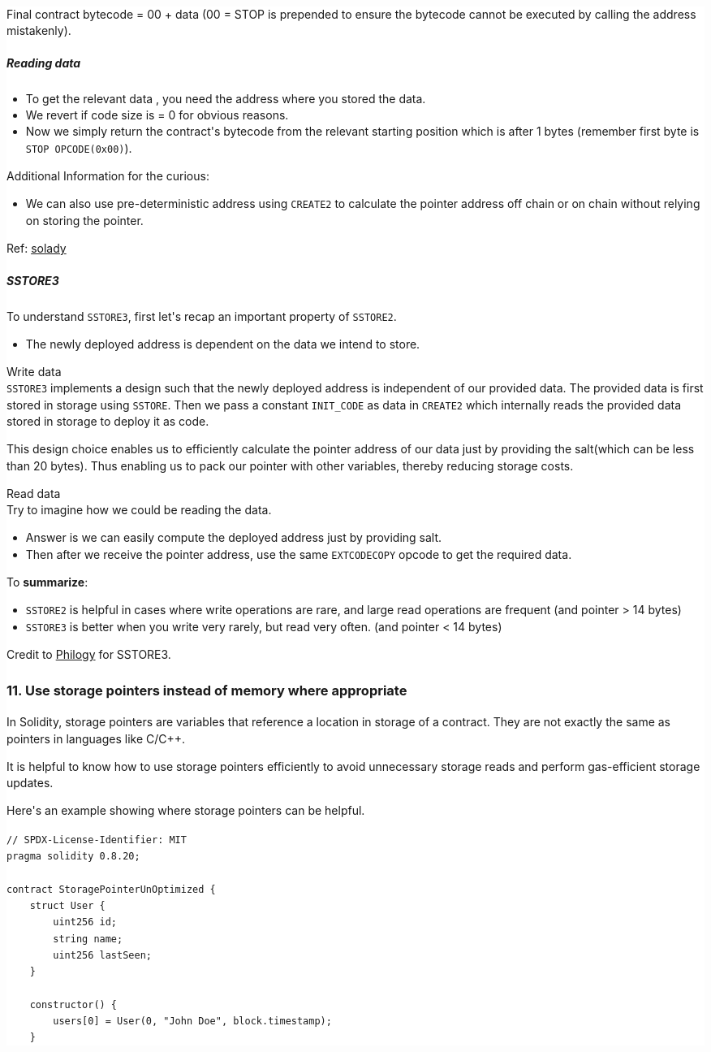 Final contract bytecode = 00 + data (00 = STOP is prepended to ensure the bytecode cannot be executed by calling the address mistakenly).

##### Reading data
- To get the relevant data , you need the address where you stored the data.
- We revert if code size is = 0 for obvious reasons.
- Now we simply return the contract's bytecode from the relevant starting position which is after 1 bytes (remember first byte is `STOP OPCODE(0x00)`).

Additional Information for the curious:
- We can also use pre-deterministic address using `CREATE2` to calculate the pointer address off chain or on chain without relying on storing the pointer.

Ref: [solady](https://github.com/Vectorized/solady/blob/main/src/utils/SSTORE2.sol)

##### SSTORE3

To understand `SSTORE3`, first let's recap an important property of `SSTORE2`.
- The newly deployed address is dependent on the data we intend to store.

Write data  
`SSTORE3` implements a design such that the newly deployed address is independent of our provided data. The provided data is first stored in storage using `SSTORE`. Then we pass a constant `INIT_CODE` as data in `CREATE2` which internally reads the provided data stored in storage to deploy it as code.

This design choice enables us to efficiently calculate the pointer address of our data just by providing the salt(which can be less than 20 bytes). Thus enabling us to pack our pointer with other variables, thereby reducing storage costs.

Read data  
Try to imagine how we could be reading the data.
- Answer is we can easily compute the deployed address just by providing salt.
- Then after we receive the pointer address, use the same `EXTCODECOPY` opcode to get the required data.

To **summarize**:
- `SSTORE2` is helpful in cases where write operations are rare, and large read operations are frequent (and pointer > 14 bytes)
- `SSTORE3` is better when you write very rarely, but read very often. (and pointer < 14 bytes)

Credit to [Philogy](https://x.com/real_philogy/status/1677811731962245120) for SSTORE3.

<a id="viewer-48pfu"></a>
### 11. Use storage pointers instead of memory where appropriate

In Solidity, storage pointers are variables that reference a location in storage of a contract. They are not exactly the same as pointers in languages like C/C++.

It is helpful to know how to use storage pointers efficiently to avoid unnecessary storage reads and perform gas-efficient storage updates.

Here's an example showing where storage pointers can be helpful.

```solidity
// SPDX-License-Identifier: MIT
pragma solidity 0.8.20;

contract StoragePointerUnOptimized {
    struct User {
        uint256 id;
        string name;
        uint256 lastSeen;
    }

    constructor() {
        users[0] = User(0, "John Doe", block.timestamp);
    }
```